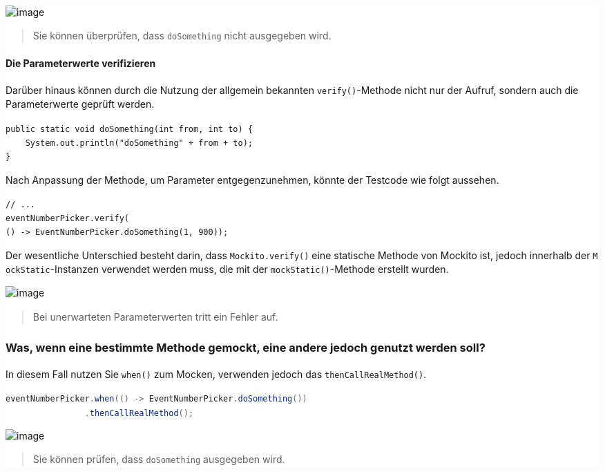 ![image](/images/spring/static-method-test-1718443206484.png)
> Sie können überprüfen, dass `doSomething` nicht ausgegeben wird.

#### Die Parameterwerte verifizieren
Darüber hinaus können durch die Nutzung der allgemein bekannten `verify()`-Methode nicht nur der Aufruf, sondern auch die Parameterwerte geprüft werden.
```java{filename=EventNumberPicker.java} 
public static void doSomething(int from, int to) {
    System.out.println("doSomething" + from + to);
}
```
Nach Anpassung der Methode, um Parameter entgegenzunehmen, könnte der Testcode wie folgt aussehen.

```
// ...
eventNumberPicker.verify(
() -> EventNumberPicker.doSomething(1, 900));
```

Der wesentliche Unterschied besteht darin, dass `Mockito.verify()` eine statische Methode von Mockito ist, jedoch innerhalb der `MockStatic`-Instanzen verwendet werden muss, die mit der `mockStatic()`-Methode erstellt wurden.

![image](/images/spring/static-method-test-1718522103669.png)
> Bei unerwarteten Parameterwerten tritt ein Fehler auf.

### Was, wenn eine bestimmte Methode gemockt, eine andere jedoch genutzt werden soll?
In diesem Fall nutzen Sie `when()` zum Mocken, verwenden jedoch das `thenCallRealMethod()`.

```java
eventNumberPicker.when(() -> EventNumberPicker.doSomething())
                .thenCallRealMethod();
```

![image](/images/spring/static-method-test-1718443440348.png)
> Sie können prüfen, dass `doSomething` ausgegeben wird.
